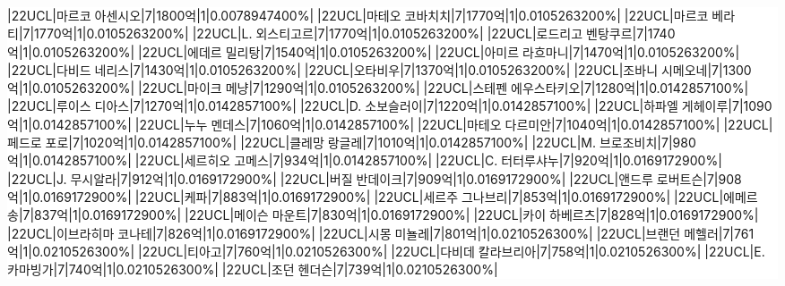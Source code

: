 |22UCL|마르코 아센시오|7|1800억|1|0.0078947400%|
|22UCL|마테오 코바치치|7|1770억|1|0.0105263200%|
|22UCL|마르코 베라티|7|1770억|1|0.0105263200%|
|22UCL|L. 외스티고르|7|1770억|1|0.0105263200%|
|22UCL|로드리고 벤탕쿠르|7|1740억|1|0.0105263200%|
|22UCL|에데르 밀리탕|7|1540억|1|0.0105263200%|
|22UCL|아미르 라흐마니|7|1470억|1|0.0105263200%|
|22UCL|다비드 네리스|7|1430억|1|0.0105263200%|
|22UCL|오타비우|7|1370억|1|0.0105263200%|
|22UCL|조바니 시메오네|7|1300억|1|0.0105263200%|
|22UCL|마이크 메냥|7|1290억|1|0.0105263200%|
|22UCL|스테펜 에우스타키오|7|1280억|1|0.0142857100%|
|22UCL|루이스 디아스|7|1270억|1|0.0142857100%|
|22UCL|D. 소보슬러이|7|1220억|1|0.0142857100%|
|22UCL|하파엘 게헤이루|7|1090억|1|0.0142857100%|
|22UCL|누누 멘데스|7|1060억|1|0.0142857100%|
|22UCL|마테오 다르미안|7|1040억|1|0.0142857100%|
|22UCL|페드로 포로|7|1020억|1|0.0142857100%|
|22UCL|클레망 랑글레|7|1010억|1|0.0142857100%|
|22UCL|M. 브로조비치|7|980억|1|0.0142857100%|
|22UCL|세르히오 고메스|7|934억|1|0.0142857100%|
|22UCL|C. 터터루샤누|7|920억|1|0.0169172900%|
|22UCL|J. 무시알라|7|912억|1|0.0169172900%|
|22UCL|버질 반데이크|7|909억|1|0.0169172900%|
|22UCL|앤드루 로버트슨|7|908억|1|0.0169172900%|
|22UCL|케파|7|883억|1|0.0169172900%|
|22UCL|세르주 그나브리|7|853억|1|0.0169172900%|
|22UCL|에메르송|7|837억|1|0.0169172900%|
|22UCL|메이슨 마운트|7|830억|1|0.0169172900%|
|22UCL|카이 하베르츠|7|828억|1|0.0169172900%|
|22UCL|이브라히마 코나테|7|826억|1|0.0169172900%|
|22UCL|시몽 미뇰레|7|801억|1|0.0210526300%|
|22UCL|브랜던 메헬러|7|761억|1|0.0210526300%|
|22UCL|티아고|7|760억|1|0.0210526300%|
|22UCL|다비데 칼라브리아|7|758억|1|0.0210526300%|
|22UCL|E. 카마빙가|7|740억|1|0.0210526300%|
|22UCL|조던 헨더슨|7|739억|1|0.0210526300%|